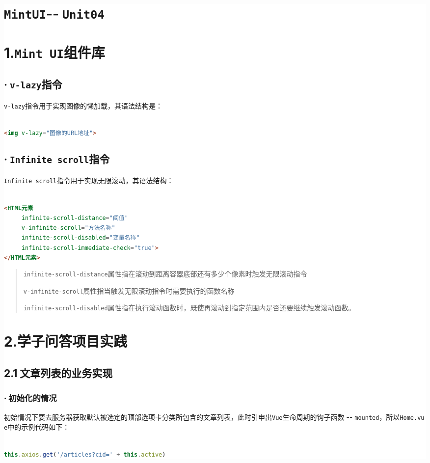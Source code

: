 # `MintUI`-- `Unit04`

# 1.`Mint UI`组件库

## · `v-lazy`指令

`v-lazy`指令用于实现图像的懒加载，其语法结构是：

```html

<img v-lazy="图像的URL地址">

```

## · `Infinite scroll`指令

`Infinite scroll`指令用于实现无限滚动，其语法结构：

```html

<HTML元素
     infinite-scroll-distance="阈值"
     v-infinite-scroll="方法名称"
     infinite-scroll-disabled="变量名称"
     infinite-scroll-immediate-check="true">
</HTML元素>


```

> `infinite-scroll-distance`属性指在滚动到距离容器底部还有多少个像素时触发无限滚动指令
>
> `v-infinite-scroll`属性指当触发无限滚动指令时需要执行的函数名称
>
> `infinite-scroll-disabled`属性指在执行滚动函数时，既使再滚动到指定范围内是否还要继续触发滚动函数。

# 2.学子问答项目实践

## 2.1 文章列表的业务实现

### · 初始化的情况

初始情况下要去服务器获取默认被选定的顶部选项卡分类所包含的文章列表，此时引申出`Vue`生命周期的钩子函数 -- `mounted`，所以`Home.vue`中的示例代码如下：

```javascript

this.axios.get('/articles?cid=' + this.active)

```
